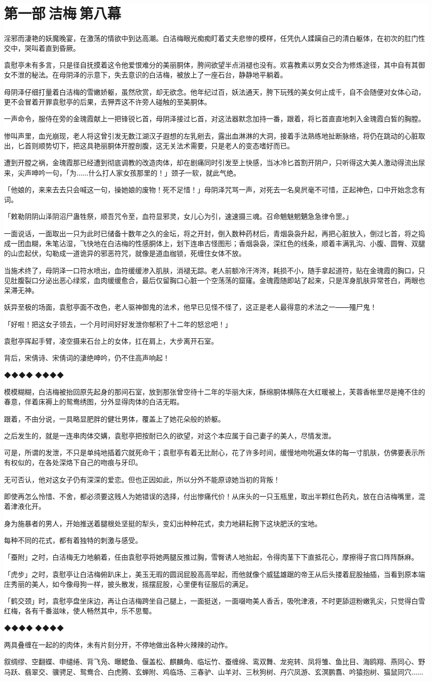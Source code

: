 # 第一部 洁梅 第八幕

淫邪而淒艳的妖魔晚宴，在激荡的情欲中到达高潮。白洁梅眼光痴痴盯着丈夫悲惨的模样，任凭仇人蹂躏自己的清白躯体，在初次的肛门性交中，哭叫着直到昏厥。

袁慰亭未有多言，只是径自抚摸着这令他爱恨难分的美丽胴体，胯间欲望半点消褪也没有。欢喜教素以男女交合为修炼途径，其中自有其御女不泄的秘法。在母阴泽的示意下，失去意识的白洁梅，被放上了一座石台，静静地平躺着。

母阴泽仔细打量着白洁梅的雪嫩娇躯，虽然欣赏，却无欲念。他年纪过百，妖法通天，胯下玩残的美女何止成千，自不会随便对女体心动，更不会冒着开罪袁慰亭的后果，去狎弄这不许旁人碰触的至美胴体。

一声命令，服侍在旁的金瑰霞献上一把锋锐匕首，母阴泽接过匕首，对这法器默念加持一番，跟着，将匕首直直地刺入金瑰霞白皙的胸膛。

惨叫声里，血光崩现，老人将这曾引发无数江湖汉子遐想的左乳剜去，露出血淋淋的大洞，接着手法熟练地扯断脉络，将仍在跳动的心脏取出，匕首则顺势切下，把这具艳丽胴体开膛剖腹，这无关法术需要，只是老人的变态嗜好而已。

遭到开膛之祸，金瑰霞那已经遭到彻底调教的改造肉体，却在剧痛同时引发至上快感，当冰冷匕首割开阴户，只听得这大美人激动得流出尿来，尖声呻吟一句，「为……什么打人家女孩那里的！」颈子一软，就此气绝。

「他娘的，来来去去只会喊这一句，操她娘的废物！死不足惜！」母阴泽咒骂一声，对死去一名臭屄毫不可惜，正起神色，口中开始念念有词。

「敕勒阴阴山泽阴沼尸蛊牲祭，顺吾咒令至，血符显邪灵，女儿心为引，速速摄三魂。召命魈魅魍魉急急律令罡。」

一面说话，一面取出一只为此时已储备十数年之久的金坛，将之开封，倒入数种药材后，青烟袅袅升起，再把心脏放入，倒过匕首，将之捣成一团血糊，朱笔沾湿，飞快地在白洁梅的性感胴体上，划下连串古怪图形；香烟袅袅，深红色的线条，顺着丰满乳沟、小腹、圆臀、双腿的山峦起伏，勾勒成一道诡异的邪恶符咒，就像是道血枷锁，死缠住女体不放。

当施术终了，母阴泽一口符水喷出，血符缓缓渗入肌肤，消褪无踪。老人前额冷汗涔涔，耗损不小，随手拿起道符，贴在金瑰霞的胸口，只见肚腹裂口分泌出恶心绿浆，血肉缓缓愈合，最后仅留胸口心脏一个空荡荡的窟窿。金瑰霞随即站了起来，只是浑身肌肤异常苍白，两眼也呆滞无神。

妖异至极的场面，袁慰亭面不改色，老人驱神御鬼的法术，他早已见怪不怪了，这正是老人最得意的术法之一——殭尸鬼！

「好啦！把这女子领去，一个月时间好好发泄你郁积了十二年的怒忿吧！」

袁慰亭挥起手臂，凌空摄来石台上的女体，扛在肩上，大步离开石室。

背后，宋倩诗、宋倩词的淒绝呻吟，仍不住高声响起！

◆◆◆◆ ◆◆◆◆

模模糊糊，白洁梅被抬回原先起身的那间石室，放到那张曾空待十二年的华丽大床，酥绵胴体横陈在大红暖被上，芙蓉香帐里尽是掩不住的春意，伴着床褥上的鸳鸯绣图，分外显得肉体的白洁无暇。

跟着，不由分说，一具略显肥胖的健壮男体，覆盖上了她花朵般的娇躯。

之后发生的，就是一连串肉体交媾，袁慰亭把按耐已久的欲望，对这个本应属于自己妻子的美人，尽情发泄。

可是，所谓的发泄，不只是单纯地插着穴就死命干；袁慰亭有着无比耐心，花了许多时间，缓慢地吻吮遍女体的每一寸肌肤，仿佛要表示所有权似的，在各处深烙下自己的吻痕与牙印。

无可否认，他对这女子仍有深深的爱恋。但也正因如此，所以分外不能原谅她当初的背叛！

即使再怎么怜惜、不舍，都必须要这贱人为她错误的选择，付出惨痛代价！从床头的一只玉瓶里，取出半颗红色药丸，放在白洁梅嘴里，混着津液化开。

身为施暴者的男人，开始推送着腿根处坚挺的犁头，变幻出种种花式，卖力地耕耘胯下这块肥沃的宝地。

每种不同的花式，都有着独特的刺激与感受。

「蚕附」之时，白洁梅无力地躺着，任由袁慰亭将她两腿反推过胸，雪臀诱人地抬起，令得肉茎下下直抵花心，摩擦得子宫口阵阵酥麻。

「虎步」之时，袁慰亭让白洁梅俯趴床上，美玉无瑕的圆润屁股高高举起，而他就像个威猛雄踞的帝王从后头搂着屁股抽插，当看到原本端庄秀丽的美人，如今像母狗一样，披头散发，摇摆屁股，心里便有征服后的满足。

「鹤交颈」时，袁慰亭盘坐床边，再让白洁梅跨坐自己腿上，一面挺送，一面啜吻美人香舌，吸吮津液，不时更舔逗粉嫩乳尖，只觉得白雪红梅，各有千番滋味，使人畅然其中，乐不思蜀。

◆◆◆◆ ◆◆◆◆

两具叠缠在一起的的肉体，未有片刻分开，不停地做出各种火辣辣的动作。

叙绸缪、空翻蝶、申缱绻、背飞凫、曝鳃鱼、偃盖松、麒麟角、临坛竹、蚕缠绵、鸾双舞、龙宛转、凤将雏、鱼比目、海鸥翔、燕同心、野马跃、翡翠交、骥骋足、鸳鸯合、白虎腾、玄蝉附、鸡临场、三春驴、山羊对、三秋狗树、丹穴凤游、玄溟鹏翥、吟猿抱树、猫鼠同穴……
